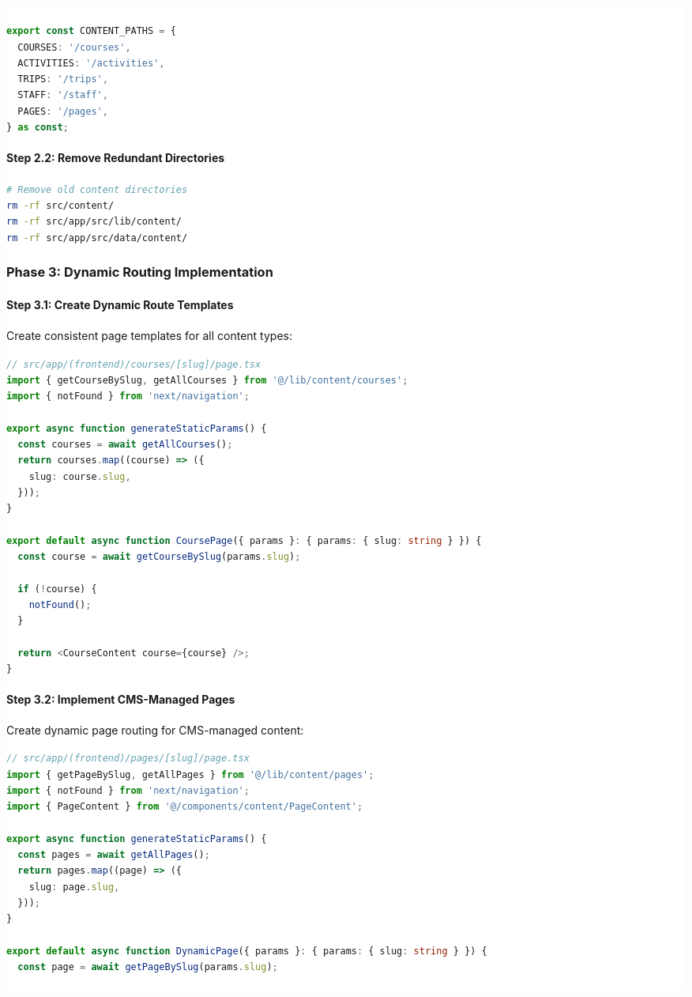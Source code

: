 ```typescript

export const CONTENT_PATHS = {
  COURSES: '/courses',
  ACTIVITIES: '/activities',
  TRIPS: '/trips',
  STAFF: '/staff',
  PAGES: '/pages',
} as const;
```

#### Step 2.2: Remove Redundant Directories
```bash
# Remove old content directories
rm -rf src/content/
rm -rf src/app/src/lib/content/
rm -rf src/app/src/data/content/
```

### Phase 3: Dynamic Routing Implementation

#### Step 3.1: Create Dynamic Route Templates
Create consistent page templates for all content types:

```typescript
// src/app/(frontend)/courses/[slug]/page.tsx
import { getCourseBySlug, getAllCourses } from '@/lib/content/courses';
import { notFound } from 'next/navigation';

export async function generateStaticParams() {
  const courses = await getAllCourses();
  return courses.map((course) => ({
    slug: course.slug,
  }));
}

export default async function CoursePage({ params }: { params: { slug: string } }) {
  const course = await getCourseBySlug(params.slug);
  
  if (!course) {
    notFound();
  }

  return <CourseContent course={course} />;
}
```

#### Step 3.2: Implement CMS-Managed Pages
Create dynamic page routing for CMS-managed content:

```typescript
// src/app/(frontend)/pages/[slug]/page.tsx
import { getPageBySlug, getAllPages } from '@/lib/content/pages';
import { notFound } from 'next/navigation';
import { PageContent } from '@/components/content/PageContent';

export async function generateStaticParams() {
  const pages = await getAllPages();
  return pages.map((page) => ({
    slug: page.slug,
  }));
}

export default async function DynamicPage({ params }: { params: { slug: string } }) {
  const page = await getPageBySlug(params.slug);
  
```